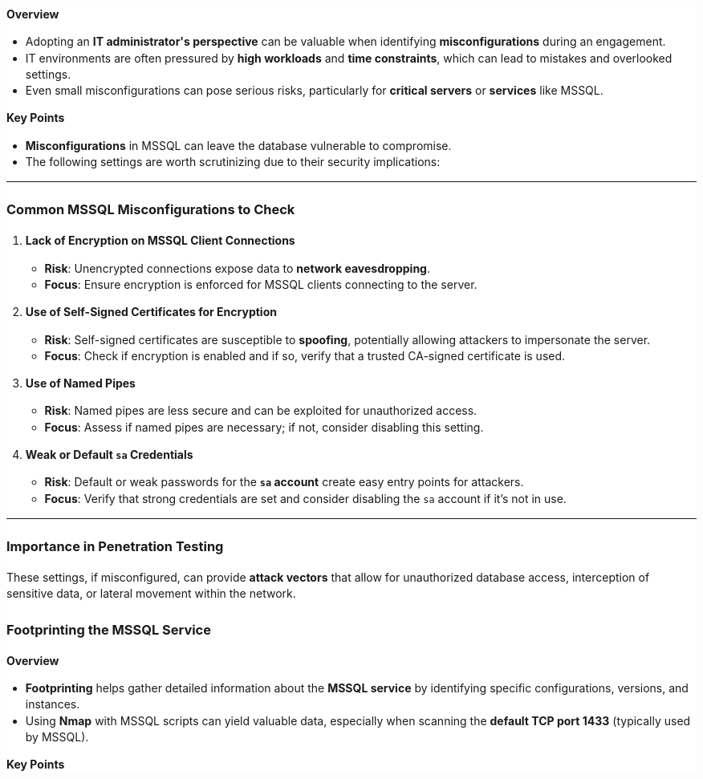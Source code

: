 **Overview**

- Adopting an **IT administrator's perspective** can be valuable when identifying **misconfigurations** during an engagement.
- IT environments are often pressured by **high workloads** and **time constraints**, which can lead to mistakes and overlooked settings.
- Even small misconfigurations can pose serious risks, particularly for **critical servers** or **services** like MSSQL.

**Key Points**

- **Misconfigurations** in MSSQL can leave the database vulnerable to compromise.
- The following settings are worth scrutinizing due to their security implications:

---

### Common MSSQL Misconfigurations to Check

1. **Lack of Encryption on MSSQL Client Connections**
    
    - **Risk**: Unencrypted connections expose data to **network eavesdropping**.
    - **Focus**: Ensure encryption is enforced for MSSQL clients connecting to the server.
2. **Use of Self-Signed Certificates for Encryption**
    
    - **Risk**: Self-signed certificates are susceptible to **spoofing**, potentially allowing attackers to impersonate the server.
    - **Focus**: Check if encryption is enabled and if so, verify that a trusted CA-signed certificate is used.
3. **Use of Named Pipes**
    
    - **Risk**: Named pipes are less secure and can be exploited for unauthorized access.
    - **Focus**: Assess if named pipes are necessary; if not, consider disabling this setting.
4. **Weak or Default `sa` Credentials**
    
    - **Risk**: Default or weak passwords for the **`sa` account** create easy entry points for attackers.
    - **Focus**: Verify that strong credentials are set and consider disabling the `sa` account if it’s not in use.

---

### Importance in Penetration Testing

These settings, if misconfigured, can provide **attack vectors** that allow for unauthorized database access, interception of sensitive data, or lateral movement within the network.

### Footprinting the MSSQL Service

**Overview**

- **Footprinting** helps gather detailed information about the **MSSQL service** by identifying specific configurations, versions, and instances.
- Using **Nmap** with MSSQL scripts can yield valuable data, especially when scanning the **default TCP port 1433** (typically used by MSSQL).

**Key Points**
